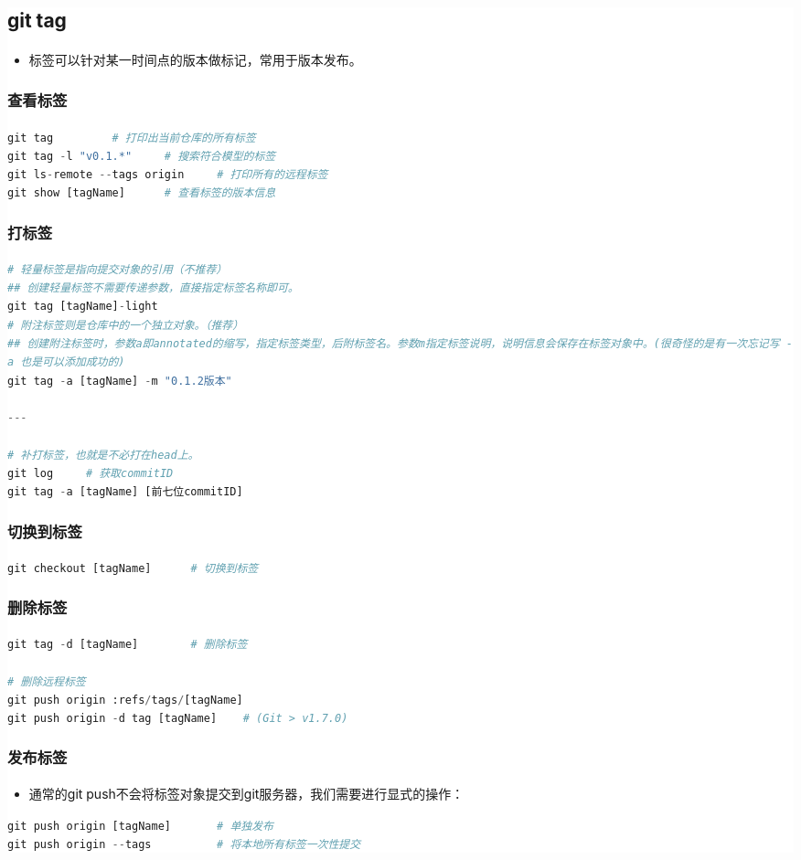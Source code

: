 ## git tag

- 标签可以针对某一时间点的版本做标记，常用于版本发布。

### 查看标签

```python
git tag			# 打印出当前仓库的所有标签
git tag -l "v0.1.*"		# 搜索符合模型的标签
git ls-remote --tags origin		# 打印所有的远程标签
git show [tagName]		# 查看标签的版本信息
```

### 打标签

```python
# 轻量标签是指向提交对象的引用（不推荐）
## 创建轻量标签不需要传递参数，直接指定标签名称即可。
git tag [tagName]-light		
# 附注标签则是仓库中的一个独立对象。（推荐）
## 创建附注标签时，参数a即annotated的缩写，指定标签类型，后附标签名。参数m指定标签说明，说明信息会保存在标签对象中。(很奇怪的是有一次忘记写 -a 也是可以添加成功的)
git tag -a [tagName] -m "0.1.2版本"

---

# 补打标签，也就是不必打在head上。
git log		# 获取commitID
git tag -a [tagName] [前七位commitID]
```

### 切换到标签

```python
git checkout [tagName]		# 切换到标签
```

### 删除标签

```python
git tag -d [tagName]		# 删除标签

# 删除远程标签
git push origin :refs/tags/[tagName]
git push origin -d tag [tagName]	# (Git > v1.7.0)
```

### 发布标签

- 通常的git push不会将标签对象提交到git服务器，我们需要进行显式的操作：

```python
git push origin [tagName]		# 单独发布
git push origin --tags			# 将本地所有标签一次性提交
```
